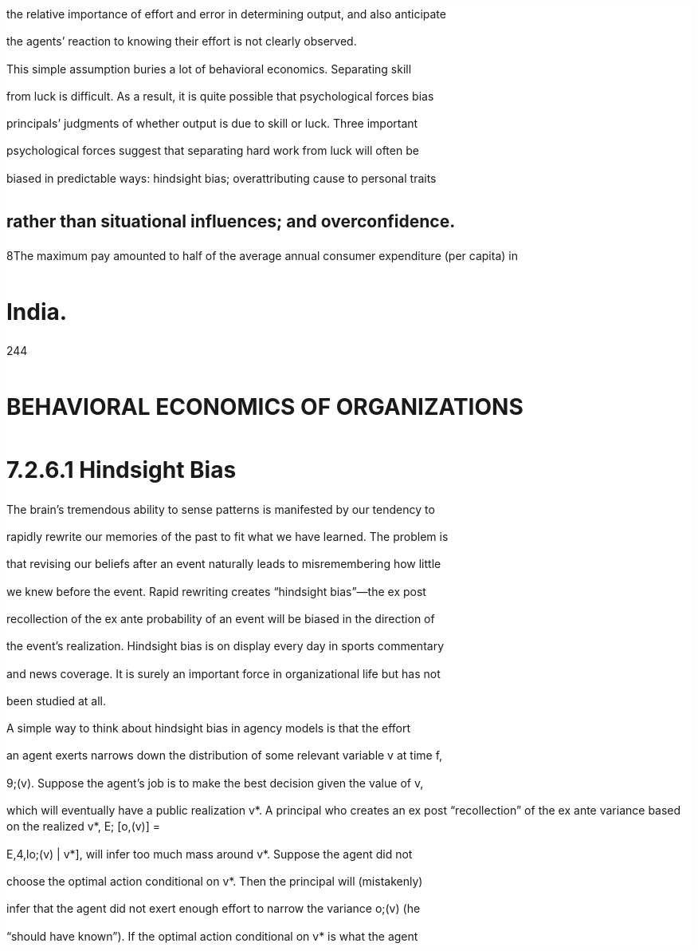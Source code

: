 the relative importance of effort and error in determining output, and also anticipate

the agents’ reaction to knowing their effort is not clearly observed.

This simple assumption buries a lot of behavioral economics. Separating skill

from luck is difficult. As a result, it is quite possible that psychological forces bias

principals’ judgments of whether output is due to skill or luck. Three important

psychological forces suggest that separating hard work from luck will often be

biased in predictable ways: hindsight bias; overattributing cause to personal traits

## rather than situational influences; and overconfidence.

8The maximum pay amounted to half of the average annual consumer expenditure (per capita) in

# India.

244

# BEHAVIORAL ECONOMICS OF ORGANIZATIONS

# 7.2.6.1 Hindsight Bias

The brain’s tremendous ability to sense patterns is manifested by our tendency to

rapidly rewrite our memories of the past to fit what we have learned. The problem is

that revising our beliefs after an event naturally leads to misremembering how little

we knew before the event. Rapid rewriting creates “hindsight bias”—the ex post

recollection of the ex ante probability of an event will be biased in the direction of

the event’s realization. Hindsight bias is on display every day in sports commentary

and news coverage. It is surely an important force in organizational life but has not

been studied at all.

A simple way to think about hindsight bias in agency models is that the effort

an agent exerts narrows down the distribution of some relevant variable v at time f,

9;(v). Suppose the agent’s job is to make the best decision given the value of v,

which will eventually have a public realization v*. A principal who creates an ex post “recollection” of the ex ante variance based on the realized v*, E; [o,(v)] =

E,4,lo;(v) | v*], will infer too much mass around v*. Suppose the agent did not

choose the optimal action conditional on v*. Then the principal will (mistakenly)

infer that the agent did not exert enough effort to narrow the variance o;(v) (he

“should have known”). If the optimal action conditional on v* is what the agent
